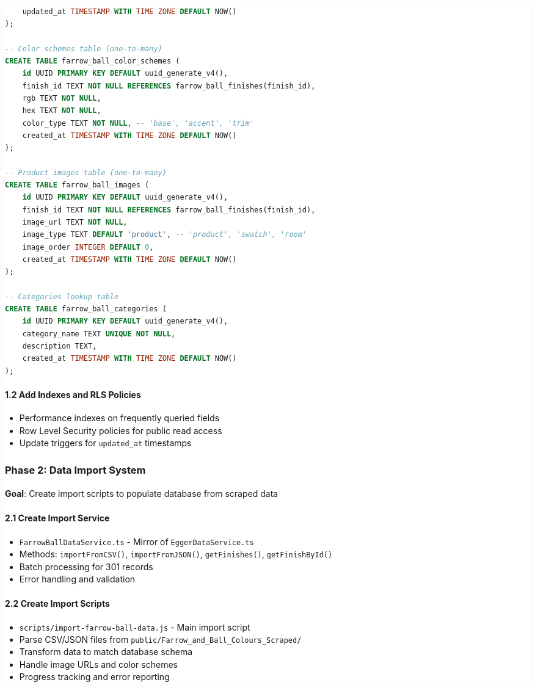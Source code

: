 ```sql
    updated_at TIMESTAMP WITH TIME ZONE DEFAULT NOW()
);

-- Color schemes table (one-to-many)
CREATE TABLE farrow_ball_color_schemes (
    id UUID PRIMARY KEY DEFAULT uuid_generate_v4(),
    finish_id TEXT NOT NULL REFERENCES farrow_ball_finishes(finish_id),
    rgb TEXT NOT NULL,
    hex TEXT NOT NULL,
    color_type TEXT NOT NULL, -- 'base', 'accent', 'trim'
    created_at TIMESTAMP WITH TIME ZONE DEFAULT NOW()
);

-- Product images table (one-to-many)
CREATE TABLE farrow_ball_images (
    id UUID PRIMARY KEY DEFAULT uuid_generate_v4(),
    finish_id TEXT NOT NULL REFERENCES farrow_ball_finishes(finish_id),
    image_url TEXT NOT NULL,
    image_type TEXT DEFAULT 'product', -- 'product', 'swatch', 'room'
    image_order INTEGER DEFAULT 0,
    created_at TIMESTAMP WITH TIME ZONE DEFAULT NOW()
);

-- Categories lookup table
CREATE TABLE farrow_ball_categories (
    id UUID PRIMARY KEY DEFAULT uuid_generate_v4(),
    category_name TEXT UNIQUE NOT NULL,
    description TEXT,
    created_at TIMESTAMP WITH TIME ZONE DEFAULT NOW()
);
```

#### 1.2 Add Indexes and RLS Policies
- Performance indexes on frequently queried fields
- Row Level Security policies for public read access
- Update triggers for `updated_at` timestamps

### Phase 2: Data Import System
**Goal**: Create import scripts to populate database from scraped data

#### 2.1 Create Import Service
- `FarrowBallDataService.ts` - Mirror of `EggerDataService.ts`
- Methods: `importFromCSV()`, `importFromJSON()`, `getFinishes()`, `getFinishById()`
- Batch processing for 301 records
- Error handling and validation

#### 2.2 Create Import Scripts
- `scripts/import-farrow-ball-data.js` - Main import script
- Parse CSV/JSON files from `public/Farrow_and_Ball_Colours_Scraped/`
- Transform data to match database schema
- Handle image URLs and color schemes
- Progress tracking and error reporting
